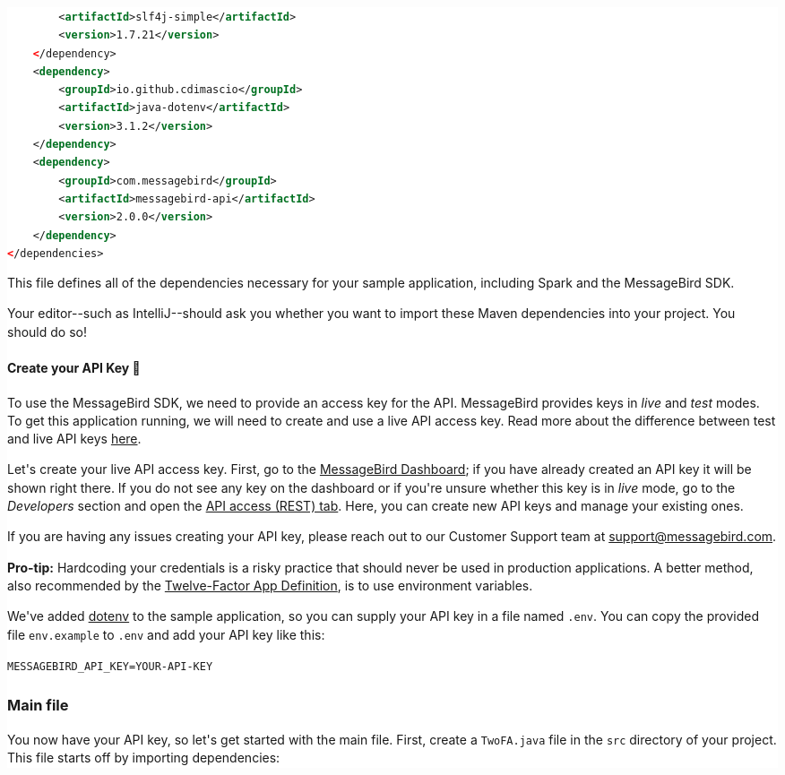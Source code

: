 ``` xml
        <artifactId>slf4j-simple</artifactId>
        <version>1.7.21</version>
    </dependency>
    <dependency>
        <groupId>io.github.cdimascio</groupId>
        <artifactId>java-dotenv</artifactId>
        <version>3.1.2</version>
    </dependency>
    <dependency>
        <groupId>com.messagebird</groupId>
        <artifactId>messagebird-api</artifactId>
        <version>2.0.0</version>
    </dependency>
</dependencies>
```

This file defines all of the dependencies necessary for your sample application, including Spark and the MessageBird SDK.

Your editor--such as IntelliJ--should ask you whether you want to import these Maven dependencies into your project. You should do so!

#### Create your API Key 🔑

To use the MessageBird SDK, we need to provide an access key for the API. MessageBird provides keys in _live_ and _test_ modes. To get this application running, we will need to create and use a live API access key. Read more about the difference between test and live API keys [here](https://support.messagebird.com/hc/en-us/articles/360000670709-What-is-the-difference-between-a-live-key-and-a-test-key-).

Let's create your live API access key. First, go to the [MessageBird Dashboard](https://dashboard.messagebird.com/en/user/index); if you have already created an API key it will be shown right there. If you do not see any key on the dashboard or if you're unsure whether this key is in _live_ mode, go to the _Developers_ section and open the [API access (REST) tab](https://dashboard.messagebird.com/en/developers/access). Here, you can create new API keys and manage your existing ones.

If you are having any issues creating your API key, please reach out to our Customer Support team at support@messagebird.com.

**Pro-tip:** Hardcoding your credentials is a risky practice that should never be used in production applications. A better method, also recommended by the [Twelve-Factor App Definition](https://12factor.net/), is to use environment variables.

We've added [dotenv](https://mvnrepository.com/artifact/io.github.cdimascio/java-dotenv) to the sample application, so you can supply your API key in a file named `.env`. You can copy the provided file `env.example` to `.env` and add your API key like this:

```
MESSAGEBIRD_API_KEY=YOUR-API-KEY
```

### Main file

You now have your API key, so let's get started with the main file. First, create a `TwoFA.java` file in the `src` directory of your project. This file starts off by importing dependencies:
